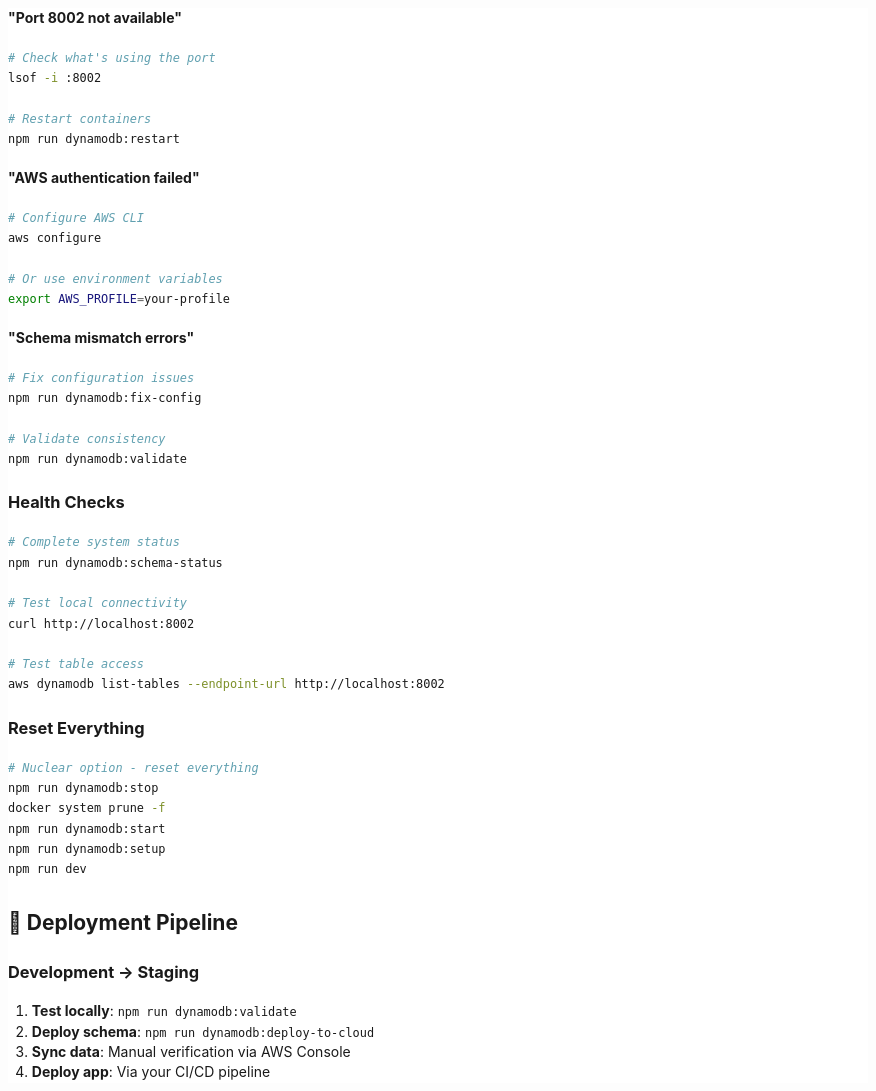 #### **"Port 8002 not available"**
```bash
# Check what's using the port
lsof -i :8002

# Restart containers
npm run dynamodb:restart
```

#### **"AWS authentication failed"**
```bash
# Configure AWS CLI
aws configure

# Or use environment variables
export AWS_PROFILE=your-profile
```

#### **"Schema mismatch errors"**
```bash
# Fix configuration issues
npm run dynamodb:fix-config

# Validate consistency
npm run dynamodb:validate
```

### **Health Checks**
```bash
# Complete system status
npm run dynamodb:schema-status

# Test local connectivity
curl http://localhost:8002

# Test table access
aws dynamodb list-tables --endpoint-url http://localhost:8002
```

### **Reset Everything**
```bash
# Nuclear option - reset everything
npm run dynamodb:stop
docker system prune -f
npm run dynamodb:start
npm run dynamodb:setup
npm run dev
```

## 🚀 Deployment Pipeline

### **Development → Staging**
1. **Test locally**: `npm run dynamodb:validate`
2. **Deploy schema**: `npm run dynamodb:deploy-to-cloud`
3. **Sync data**: Manual verification via AWS Console
4. **Deploy app**: Via your CI/CD pipeline
